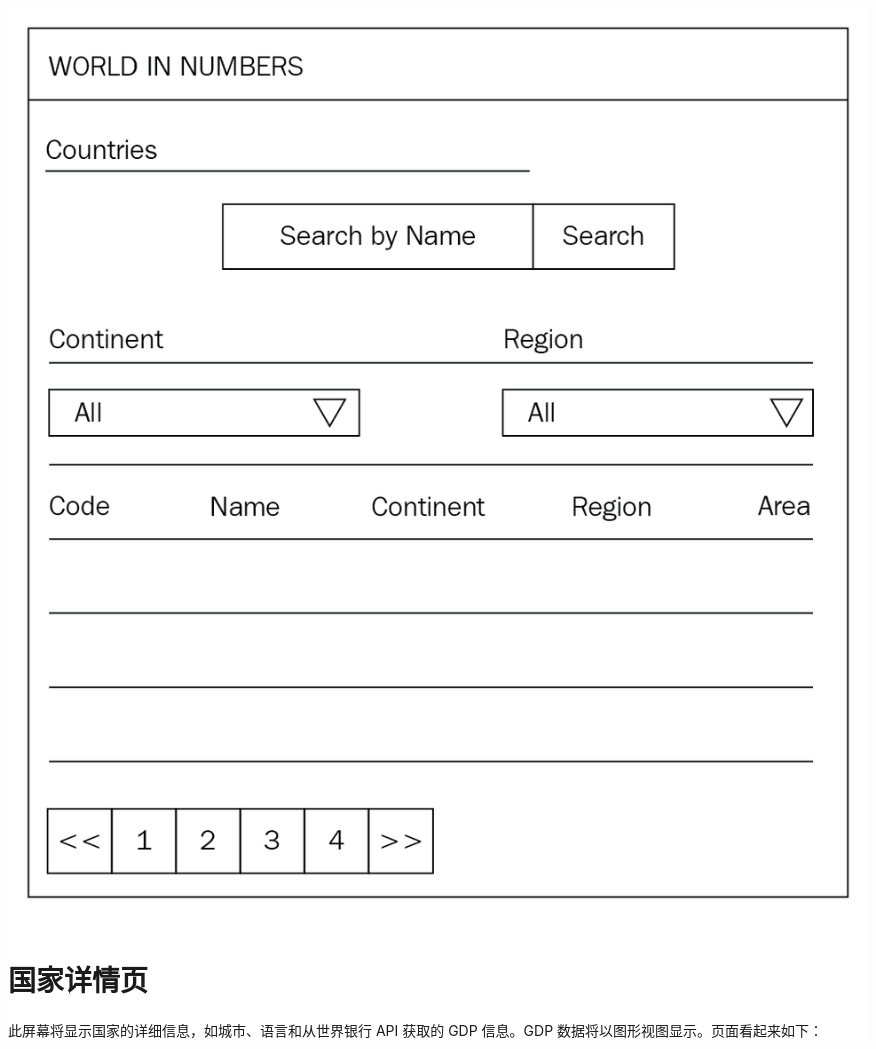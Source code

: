 ![图片](img/821768fe-363a-4c5f-9274-460a06f4bd32.png)

# 国家详情页

此屏幕将显示国家的详细信息，如城市、语言和从世界银行 API 获取的 GDP 信息。GDP 数据将以图形视图显示。页面看起来如下：
